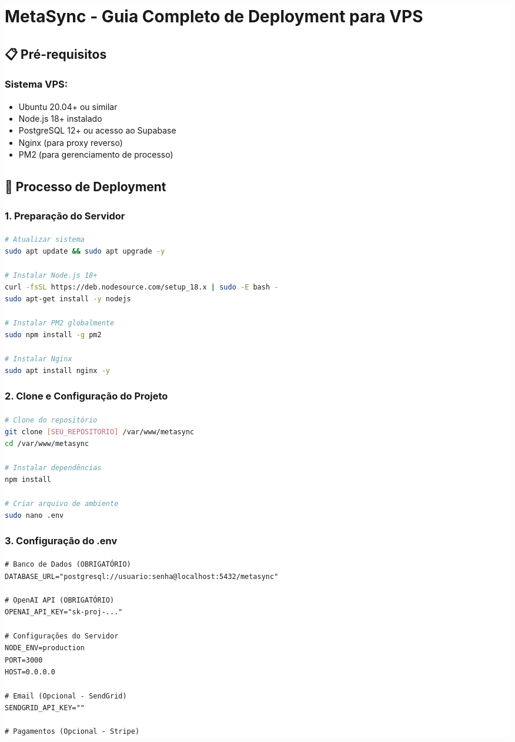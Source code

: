 # MetaSync - Guia Completo de Deployment para VPS

## 📋 Pré-requisitos

### Sistema VPS:
- Ubuntu 20.04+ ou similar
- Node.js 18+ instalado
- PostgreSQL 12+ ou acesso ao Supabase
- Nginx (para proxy reverso)
- PM2 (para gerenciamento de processo)

## 🚀 Processo de Deployment

### 1. Preparação do Servidor

```bash
# Atualizar sistema
sudo apt update && sudo apt upgrade -y

# Instalar Node.js 18+
curl -fsSL https://deb.nodesource.com/setup_18.x | sudo -E bash -
sudo apt-get install -y nodejs

# Instalar PM2 globalmente
sudo npm install -g pm2

# Instalar Nginx
sudo apt install nginx -y
```

### 2. Clone e Configuração do Projeto

```bash
# Clone do repositório
git clone [SEU_REPOSITORIO] /var/www/metasync
cd /var/www/metasync

# Instalar dependências
npm install

# Criar arquivo de ambiente
sudo nano .env
```

### 3. Configuração do .env

```env
# Banco de Dados (OBRIGATÓRIO)
DATABASE_URL="postgresql://usuario:senha@localhost:5432/metasync"

# OpenAI API (OBRIGATÓRIO)
OPENAI_API_KEY="sk-proj-..."

# Configurações do Servidor
NODE_ENV=production
PORT=3000
HOST=0.0.0.0

# Email (Opcional - SendGrid)
SENDGRID_API_KEY=""

# Pagamentos (Opcional - Stripe)
```